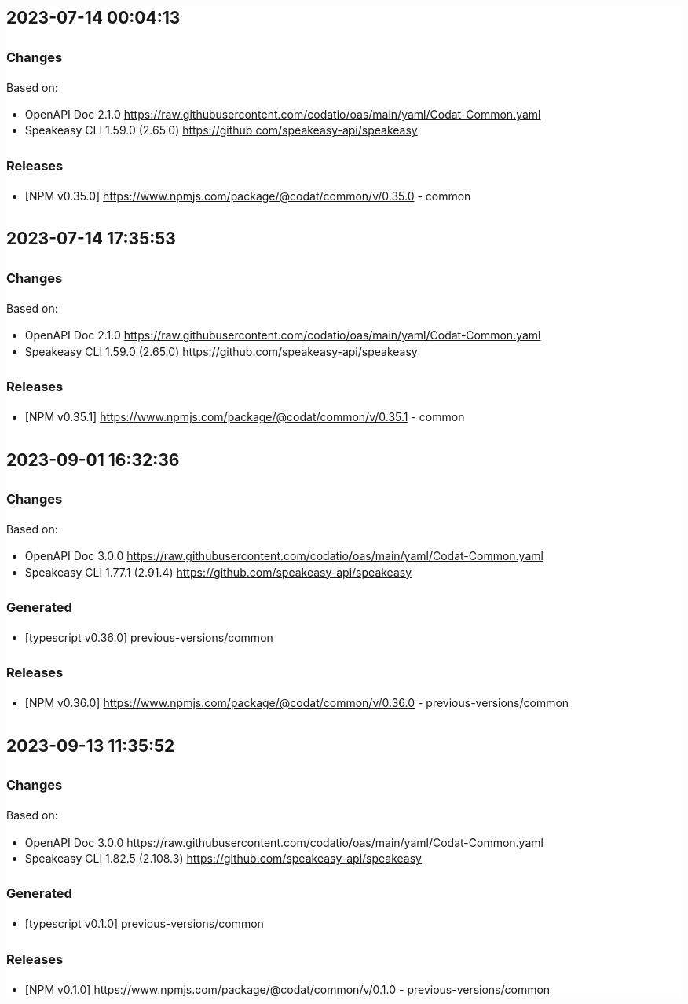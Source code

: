 ## 2023-07-14 00:04:13
### Changes
Based on:
- OpenAPI Doc 2.1.0 https://raw.githubusercontent.com/codatio/oas/main/yaml/Codat-Common.yaml
- Speakeasy CLI 1.59.0 (2.65.0) https://github.com/speakeasy-api/speakeasy
### Releases
- [NPM v0.35.0] https://www.npmjs.com/package/@codat/common/v/0.35.0 - common

## 2023-07-14 17:35:53
### Changes
Based on:
- OpenAPI Doc 2.1.0 https://raw.githubusercontent.com/codatio/oas/main/yaml/Codat-Common.yaml
- Speakeasy CLI 1.59.0 (2.65.0) https://github.com/speakeasy-api/speakeasy
### Releases
- [NPM v0.35.1] https://www.npmjs.com/package/@codat/common/v/0.35.1 - common

## 2023-09-01 16:32:36
### Changes
Based on:
- OpenAPI Doc 3.0.0 https://raw.githubusercontent.com/codatio/oas/main/yaml/Codat-Common.yaml
- Speakeasy CLI 1.77.1 (2.91.4) https://github.com/speakeasy-api/speakeasy
### Generated
- [typescript v0.36.0] previous-versions/common
### Releases
- [NPM v0.36.0] https://www.npmjs.com/package/@codat/common/v/0.36.0 - previous-versions/common

## 2023-09-13 11:35:52
### Changes
Based on:
- OpenAPI Doc 3.0.0 https://raw.githubusercontent.com/codatio/oas/main/yaml/Codat-Common.yaml
- Speakeasy CLI 1.82.5 (2.108.3) https://github.com/speakeasy-api/speakeasy
### Generated
- [typescript v0.1.0] previous-versions/common
### Releases
- [NPM v0.1.0] https://www.npmjs.com/package/@codat/common/v/0.1.0 - previous-versions/common